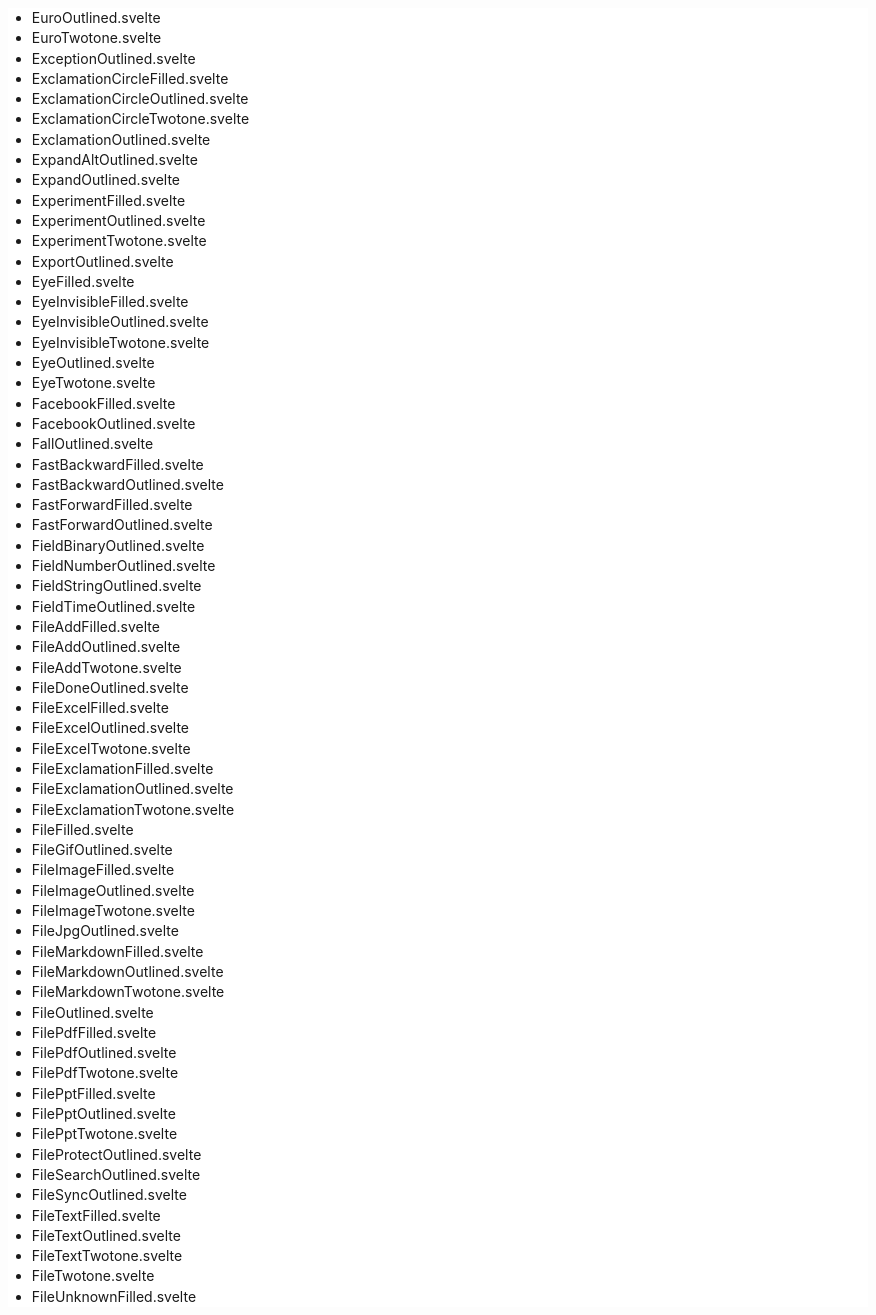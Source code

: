 - EuroOutlined.svelte
- EuroTwotone.svelte
- ExceptionOutlined.svelte
- ExclamationCircleFilled.svelte
- ExclamationCircleOutlined.svelte
- ExclamationCircleTwotone.svelte
- ExclamationOutlined.svelte
- ExpandAltOutlined.svelte
- ExpandOutlined.svelte
- ExperimentFilled.svelte
- ExperimentOutlined.svelte
- ExperimentTwotone.svelte
- ExportOutlined.svelte
- EyeFilled.svelte
- EyeInvisibleFilled.svelte
- EyeInvisibleOutlined.svelte
- EyeInvisibleTwotone.svelte
- EyeOutlined.svelte
- EyeTwotone.svelte
- FacebookFilled.svelte
- FacebookOutlined.svelte
- FallOutlined.svelte
- FastBackwardFilled.svelte
- FastBackwardOutlined.svelte
- FastForwardFilled.svelte
- FastForwardOutlined.svelte
- FieldBinaryOutlined.svelte
- FieldNumberOutlined.svelte
- FieldStringOutlined.svelte
- FieldTimeOutlined.svelte
- FileAddFilled.svelte
- FileAddOutlined.svelte
- FileAddTwotone.svelte
- FileDoneOutlined.svelte
- FileExcelFilled.svelte
- FileExcelOutlined.svelte
- FileExcelTwotone.svelte
- FileExclamationFilled.svelte
- FileExclamationOutlined.svelte
- FileExclamationTwotone.svelte
- FileFilled.svelte
- FileGifOutlined.svelte
- FileImageFilled.svelte
- FileImageOutlined.svelte
- FileImageTwotone.svelte
- FileJpgOutlined.svelte
- FileMarkdownFilled.svelte
- FileMarkdownOutlined.svelte
- FileMarkdownTwotone.svelte
- FileOutlined.svelte
- FilePdfFilled.svelte
- FilePdfOutlined.svelte
- FilePdfTwotone.svelte
- FilePptFilled.svelte
- FilePptOutlined.svelte
- FilePptTwotone.svelte
- FileProtectOutlined.svelte
- FileSearchOutlined.svelte
- FileSyncOutlined.svelte
- FileTextFilled.svelte
- FileTextOutlined.svelte
- FileTextTwotone.svelte
- FileTwotone.svelte
- FileUnknownFilled.svelte